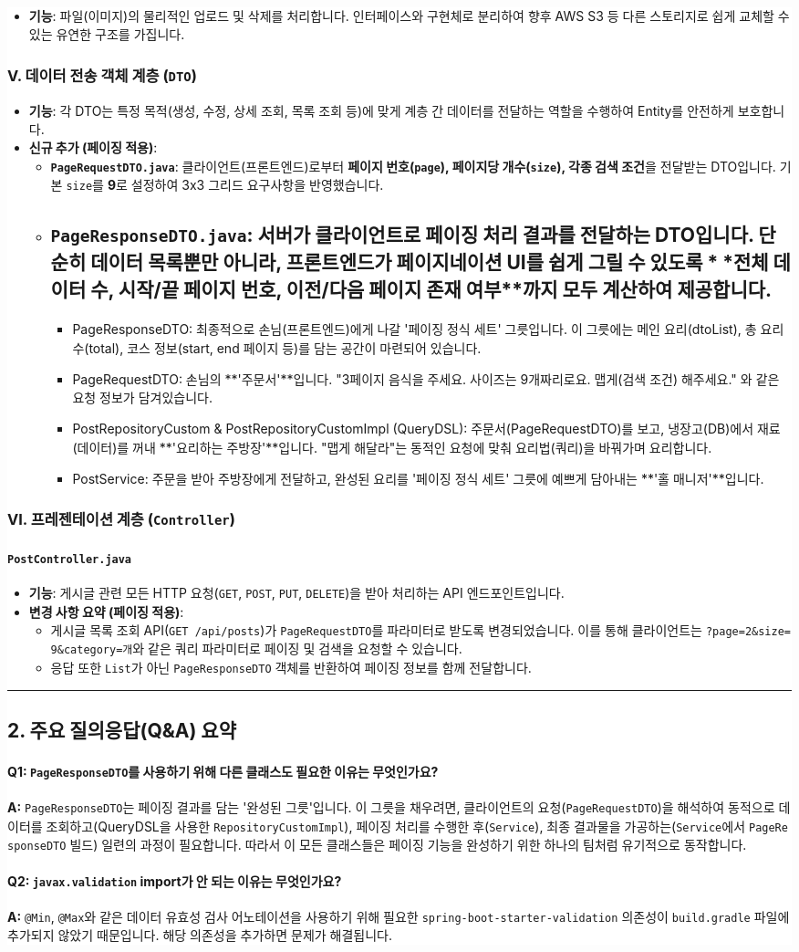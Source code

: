 - **기능**: 파일(이미지)의 물리적인 업로드 및 삭제를 처리합니다. 인터페이스와 구현체로 분리하여 향후 AWS S3 등 다른 스토리지로 쉽게 교체할 수 있는 유연한 구조를 가집니다.

### Ⅴ. 데이터 전송 객체 계층 (`DTO`)

- **기능**: 각 DTO는 특정 목적(생성, 수정, 상세 조회, 목록 조회 등)에 맞게 계층 간 데이터를 전달하는 역할을 수행하여 Entity를 안전하게 보호합니다.
- **신규 추가 (페이징 적용)**:
    - **`PageRequestDTO.java`**: 클라이언트(프론트엔드)로부터 **페이지 번호(`page`), 페이지당 개수(`size`), 각종 검색 조건**을 전달받는 DTO입니다. 기본 `size`를
      **9**로 설정하여 3x3 그리드 요구사항을 반영했습니다.
    - **`PageResponseDTO.java`**: 서버가 클라이언트로 페이징 처리 결과를 전달하는 DTO입니다. 단순히 데이터 목록뿐만 아니라, 프론트엔드가 페이지네이션 UI를 쉽게 그릴 수 있도록 *
      *전체 데이터 수, 시작/끝 페이지 번호, 이전/다음 페이지 존재 여부**까지 모두 계산하여 제공합니다.
      --
      - PageResponseDTO<E>: 최종적으로 손님(프론트엔드)에게 나갈 '페이징 정식 세트' 그릇입니다. 이 그릇에는 메인 요리(dtoList), 총 요리 수(total), 코스 정보(start, end
      페이지 등)를 담는 공간이 마련되어 있습니다.

      - PageRequestDTO: 손님의 **'주문서'**입니다. "3페이지 음식을 주세요. 사이즈는 9개짜리로요. 맵게(검색 조건) 해주세요." 와 같은 요청 정보가 담겨있습니다.

      - PostRepositoryCustom & PostRepositoryCustomImpl (QueryDSL): 주문서(PageRequestDTO)를 보고, 냉장고(DB)에서 재료(데이터)를 꺼내 **'요리하는
        주방장'**입니다. "맵게 해달라"는 동적인 요청에 맞춰 요리법(쿼리)을 바꿔가며 요리합니다.

      - PostService: 주문을 받아 주방장에게 전달하고, 완성된 요리를 '페이징 정식 세트' 그릇에 예쁘게 담아내는 **'홀 매니저'**입니다.

### Ⅵ. 프레젠테이션 계층 (`Controller`)

#### `PostController.java`

- **기능**: 게시글 관련 모든 HTTP 요청(`GET`, `POST`, `PUT`, `DELETE`)을 받아 처리하는 API 엔드포인트입니다.
- **변경 사항 요약 (페이징 적용)**:
    - 게시글 목록 조회 API(`GET /api/posts`)가 `PageRequestDTO`를 파라미터로 받도록 변경되었습니다. 이를 통해 클라이언트는 `?page=2&size=9&category=개`와 같은
      쿼리 파라미터로 페이징 및 검색을 요청할 수 있습니다.
    - 응답 또한 `List`가 아닌 `PageResponseDTO` 객체를 반환하여 페이징 정보를 함께 전달합니다.

---

## 2. 주요 질의응답(Q&A) 요약

#### Q1: `PageResponseDTO`를 사용하기 위해 다른 클래스도 필요한 이유는 무엇인가요?

**A:** `PageResponseDTO`는 페이징 결과를 담는 '완성된 그릇'입니다. 이 그릇을 채우려면, 클라이언트의 요청(`PageRequestDTO`)을 해석하여 동적으로 데이터를 조회하고(QueryDSL을
사용한 `RepositoryCustomImpl`), 페이징 처리를 수행한 후(`Service`), 최종 결과물을 가공하는(`Service`에서 `PageResponseDTO` 빌드) 일련의 과정이 필요합니다. 따라서
이 모든 클래스들은 페이징 기능을 완성하기 위한 하나의 팀처럼 유기적으로 동작합니다.

#### Q2: `javax.validation` import가 안 되는 이유는 무엇인가요?

**A:** `@Min`, `@Max`와 같은 데이터 유효성 검사 어노테이션을 사용하기 위해 필요한 `spring-boot-starter-validation` 의존성이 `build.gradle` 파일에 추가되지
않았기 때문입니다. 해당 의존성을 추가하면 문제가 해결됩니다.
